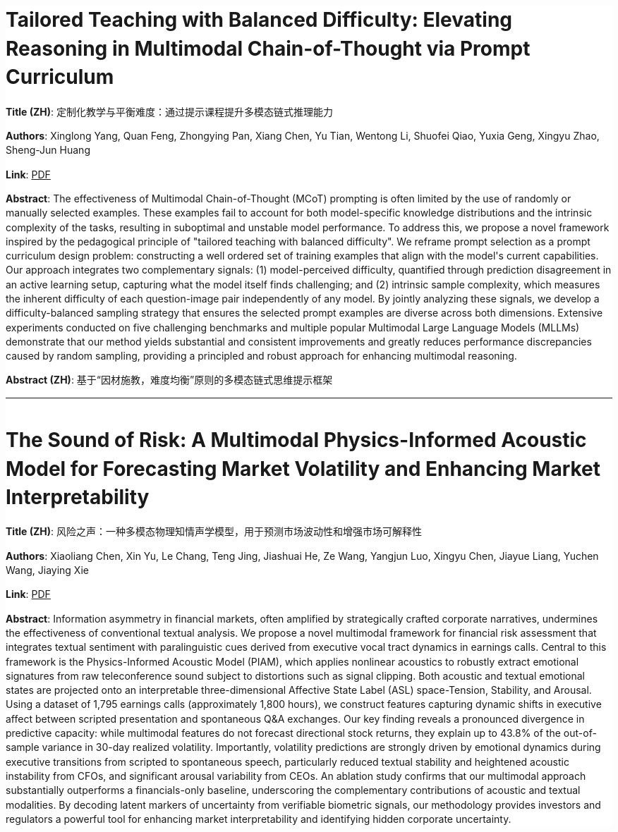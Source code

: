 # Tailored Teaching with Balanced Difficulty: Elevating Reasoning in Multimodal Chain-of-Thought via Prompt Curriculum 

**Title (ZH)**: 定制化教学与平衡难度：通过提示课程提升多模态链式推理能力 

**Authors**: Xinglong Yang, Quan Feng, Zhongying Pan, Xiang Chen, Yu Tian, Wentong Li, Shuofei Qiao, Yuxia Geng, Xingyu Zhao, Sheng-Jun Huang  

**Link**: [PDF](https://arxiv.org/pdf/2508.18673)  

**Abstract**: The effectiveness of Multimodal Chain-of-Thought (MCoT) prompting is often limited by the use of randomly or manually selected examples. These examples fail to account for both model-specific knowledge distributions and the intrinsic complexity of the tasks, resulting in suboptimal and unstable model performance. To address this, we propose a novel framework inspired by the pedagogical principle of "tailored teaching with balanced difficulty". We reframe prompt selection as a prompt curriculum design problem: constructing a well ordered set of training examples that align with the model's current capabilities. Our approach integrates two complementary signals: (1) model-perceived difficulty, quantified through prediction disagreement in an active learning setup, capturing what the model itself finds challenging; and (2) intrinsic sample complexity, which measures the inherent difficulty of each question-image pair independently of any model. By jointly analyzing these signals, we develop a difficulty-balanced sampling strategy that ensures the selected prompt examples are diverse across both dimensions. Extensive experiments conducted on five challenging benchmarks and multiple popular Multimodal Large Language Models (MLLMs) demonstrate that our method yields substantial and consistent improvements and greatly reduces performance discrepancies caused by random sampling, providing a principled and robust approach for enhancing multimodal reasoning. 

**Abstract (ZH)**: 基于“因材施教，难度均衡”原则的多模态链式思维提示框架 

---
# The Sound of Risk: A Multimodal Physics-Informed Acoustic Model for Forecasting Market Volatility and Enhancing Market Interpretability 

**Title (ZH)**: 风险之声：一种多模态物理知情声学模型，用于预测市场波动性和增强市场可解释性 

**Authors**: Xiaoliang Chen, Xin Yu, Le Chang, Teng Jing, Jiashuai He, Ze Wang, Yangjun Luo, Xingyu Chen, Jiayue Liang, Yuchen Wang, Jiaying Xie  

**Link**: [PDF](https://arxiv.org/pdf/2508.18653)  

**Abstract**: Information asymmetry in financial markets, often amplified by strategically crafted corporate narratives, undermines the effectiveness of conventional textual analysis. We propose a novel multimodal framework for financial risk assessment that integrates textual sentiment with paralinguistic cues derived from executive vocal tract dynamics in earnings calls. Central to this framework is the Physics-Informed Acoustic Model (PIAM), which applies nonlinear acoustics to robustly extract emotional signatures from raw teleconference sound subject to distortions such as signal clipping. Both acoustic and textual emotional states are projected onto an interpretable three-dimensional Affective State Label (ASL) space-Tension, Stability, and Arousal. Using a dataset of 1,795 earnings calls (approximately 1,800 hours), we construct features capturing dynamic shifts in executive affect between scripted presentation and spontaneous Q&A exchanges. Our key finding reveals a pronounced divergence in predictive capacity: while multimodal features do not forecast directional stock returns, they explain up to 43.8% of the out-of-sample variance in 30-day realized volatility. Importantly, volatility predictions are strongly driven by emotional dynamics during executive transitions from scripted to spontaneous speech, particularly reduced textual stability and heightened acoustic instability from CFOs, and significant arousal variability from CEOs. An ablation study confirms that our multimodal approach substantially outperforms a financials-only baseline, underscoring the complementary contributions of acoustic and textual modalities. By decoding latent markers of uncertainty from verifiable biometric signals, our methodology provides investors and regulators a powerful tool for enhancing market interpretability and identifying hidden corporate uncertainty. 
